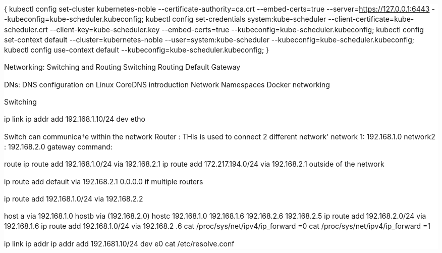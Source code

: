 
{ kubectl config set-cluster kubernetes-noble --certificate-authority=ca.crt --embed-certs=true --server=https://127.0.0.1:6443 --kubeconfig=kube-scheduler.kubeconfig; kubectl config set-credentials system:kube-scheduler --client-certificate=kube-scheduler.crt --client-key=kube-scheduler.key --embed-certs=true --kubeconfig=kube-scheduler.kubeconfig; kubectl config set-context default --cluster=kubernetes-noble --user=system:kube-scheduler --kubeconfig=kube-scheduler.kubeconfig; kubectl config use-context default --kubeconfig=kube-scheduler.kubeconfig; }


Networking:
Switching and Routing
Switching
Routing
Default Gateway

DNs:
 DNS configuration on Linux
  CoreDNS introduction
Network Namespaces
Docker networking

Switching

ip link 
ip addr add 192.168.1.10/24 dev etho

Switch can communica†e within the network
Router :
THis is used to connect 2 different network'
network 1: 192.168.1.0
network2 : 192.168.2.0
gateway 
command:

   
   route
   ip route add 192.168.1.0/24 via 192.168.2.1
   ip route add 172.217.194.0/24 via 192.168.2.1
   outside of the network
   
   ip route add default via 192.168.2.1
   0.0.0.0
   if multiple routers
   
   ip route add 192.168.1.0/24 via 192.168.2.2
   
   host a    via 192.168.1.0          hostb    via (192.168.2.0)          hostc
  192.168.1.0      192.168.1.6          192.168.2.6                       192.168.2.5
  ip route add 192.168.2.0/24 via 192.168.1.6
  ip route add 192.168.1.0/24 via 192.168.2 .6
  cat /proc/sys/net/ipv4/ip_forward =0 
  cat /proc/sys/net/ipv4/ip_forward =1
  
   
   ip link
   ip addr
  ip addr add 192.1681.10/24 dev e0
  cat /etc/resolve.conf
  